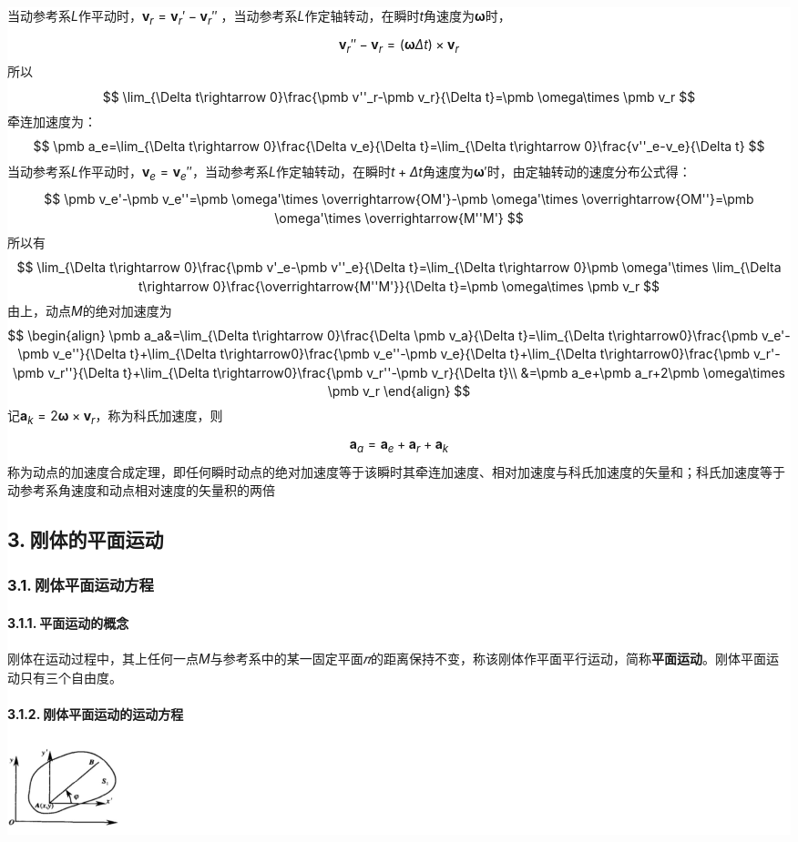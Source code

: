 当动参考系$L$作平动时，$\pmb v_r=\pmb v_r'-\pmb v_r''$ ，当动参考系$L$作定轴转动，在瞬时$t$角速度为$\pmb \omega$时，
$$
\pmb v_r''-\pmb v_r=(\pmb \omega\Delta t)\times \pmb v_r
$$
所以
$$
\lim_{\Delta t\rightarrow 0}\frac{\pmb v''_r-\pmb v_r}{\Delta t}=\pmb \omega\times \pmb v_r
$$
牵连加速度为：
$$
\pmb a_e=\lim_{\Delta t\rightarrow 0}\frac{\Delta v_e}{\Delta t}=\lim_{\Delta t\rightarrow 0}\frac{v''_e-v_e}{\Delta t}
$$
当动参考系$L$作平动时，$\pmb v_e=\pmb v_e''$，当动参考系$L$作定轴转动，在瞬时$t+\Delta t$角速度为$\pmb \omega'$时，由定轴转动的速度分布公式得：
$$
\pmb v_e'-\pmb v_e''=\pmb \omega'\times \overrightarrow{OM'}-\pmb \omega'\times \overrightarrow{OM''}=\pmb \omega'\times \overrightarrow{M''M'}
$$
所以有
$$
\lim_{\Delta t\rightarrow 0}\frac{\pmb v'_e-\pmb v''_e}{\Delta t}=\lim_{\Delta t\rightarrow 0}\pmb \omega'\times \lim_{\Delta t\rightarrow 0}\frac{\overrightarrow{M''M'}}{\Delta t}=\pmb \omega\times \pmb v_r
$$
由上，动点$M$的绝对加速度为
$$
\begin{align}
\pmb a_a&=\lim_{\Delta t\rightarrow 0}\frac{\Delta \pmb v_a}{\Delta t}=\lim_{\Delta t\rightarrow0}\frac{\pmb v_e'-\pmb v_e''}{\Delta t}+\lim_{\Delta t\rightarrow0}\frac{\pmb v_e''-\pmb v_e}{\Delta t}+\lim_{\Delta t\rightarrow0}\frac{\pmb v_r'-\pmb v_r''}{\Delta t}+\lim_{\Delta t\rightarrow0}\frac{\pmb v_r''-\pmb v_r}{\Delta t}\\
&=\pmb a_e+\pmb a_r+2\pmb \omega\times \pmb v_r
\end{align}
$$
记$\pmb a_k=2\pmb \omega\times \pmb v_r$，称为科氏加速度，则
$$
\pmb a_a=\pmb a_e+\pmb a_r+\pmb a_k
$$
称为动点的加速度合成定理，即任何瞬时动点的绝对加速度等于该瞬时其牵连加速度、相对加速度与科氏加速度的矢量和；科氏加速度等于动参考系角速度和动点相对速度的矢量积的两倍

## 3. 刚体的平面运动

### 3.1. 刚体平面运动方程

#### 3.1.1. 平面运动的概念

刚体在运动过程中，其上任何一点$M$与参考系中的某一固定平面$𝜋$的距离保持不变，称该刚体作平面平行运动，简称**平面运动**。刚体平面运动只有三个自由度。

#### 3.1.2. 刚体平面运动的运动方程

<img src="理力复习.assets/image-20200606173653674.png" alt="image-20200606173653674" style="zoom:50%;" />
